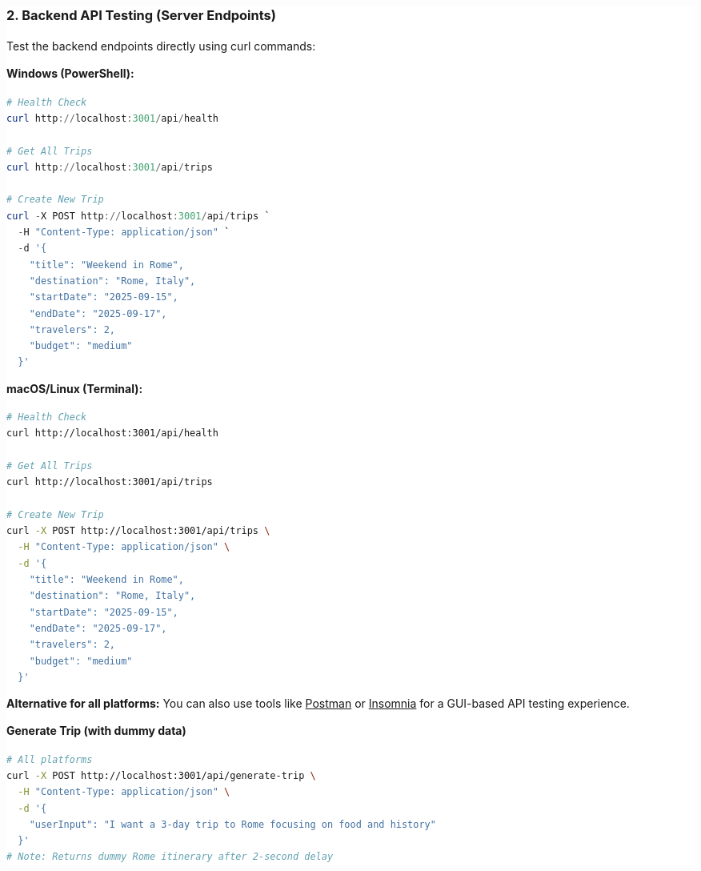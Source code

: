 ### 2. Backend API Testing (Server Endpoints)

Test the backend endpoints directly using curl commands:

**Windows (PowerShell):**
```powershell
# Health Check
curl http://localhost:3001/api/health

# Get All Trips
curl http://localhost:3001/api/trips

# Create New Trip
curl -X POST http://localhost:3001/api/trips `
  -H "Content-Type: application/json" `
  -d '{
    "title": "Weekend in Rome",
    "destination": "Rome, Italy",
    "startDate": "2025-09-15",
    "endDate": "2025-09-17",
    "travelers": 2,
    "budget": "medium"
  }'
```

**macOS/Linux (Terminal):**
```bash
# Health Check
curl http://localhost:3001/api/health

# Get All Trips
curl http://localhost:3001/api/trips

# Create New Trip
curl -X POST http://localhost:3001/api/trips \
  -H "Content-Type: application/json" \
  -d '{
    "title": "Weekend in Rome",
    "destination": "Rome, Italy",
    "startDate": "2025-09-15",
    "endDate": "2025-09-17",
    "travelers": 2,
    "budget": "medium"
  }'
```

**Alternative for all platforms:**
You can also use tools like [Postman](https://www.postman.com/) or [Insomnia](https://insomnia.rest/) for a GUI-based API testing experience.

**Generate Trip (with dummy data)**
```bash
# All platforms
curl -X POST http://localhost:3001/api/generate-trip \
  -H "Content-Type: application/json" \
  -d '{
    "userInput": "I want a 3-day trip to Rome focusing on food and history"
  }'
# Note: Returns dummy Rome itinerary after 2-second delay
```
